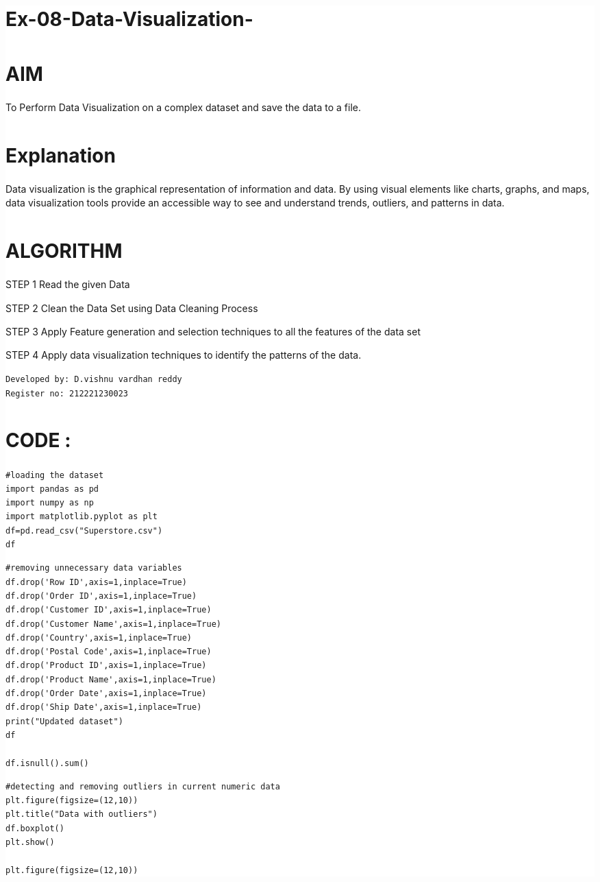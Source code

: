 # Ex-08-Data-Visualization-
# AIM
To Perform Data Visualization on a complex dataset and save the data to a file.

# Explanation
Data visualization is the graphical representation of information and data. By using visual elements like charts, graphs, and maps, data visualization tools provide an accessible way to see and understand trends, outliers, and patterns in data.

# ALGORITHM
STEP 1
Read the given Data

STEP 2
Clean the Data Set using Data Cleaning Process

STEP 3
Apply Feature generation and selection techniques to all the features of the data set

STEP 4
Apply data visualization techniques to identify the patterns of the data.

```
Developed by: D.vishnu vardhan reddy
Register no: 212221230023
```
# CODE :
```
#loading the dataset
import pandas as pd
import numpy as np
import matplotlib.pyplot as plt
df=pd.read_csv("Superstore.csv")
df
```
```
#removing unnecessary data variables
df.drop('Row ID',axis=1,inplace=True)
df.drop('Order ID',axis=1,inplace=True)
df.drop('Customer ID',axis=1,inplace=True)
df.drop('Customer Name',axis=1,inplace=True)
df.drop('Country',axis=1,inplace=True)
df.drop('Postal Code',axis=1,inplace=True)
df.drop('Product ID',axis=1,inplace=True)
df.drop('Product Name',axis=1,inplace=True)
df.drop('Order Date',axis=1,inplace=True)
df.drop('Ship Date',axis=1,inplace=True)
print("Updated dataset")
df

df.isnull().sum()
```
```
#detecting and removing outliers in current numeric data
plt.figure(figsize=(12,10))
plt.title("Data with outliers")
df.boxplot()
plt.show()

plt.figure(figsize=(12,10))
```